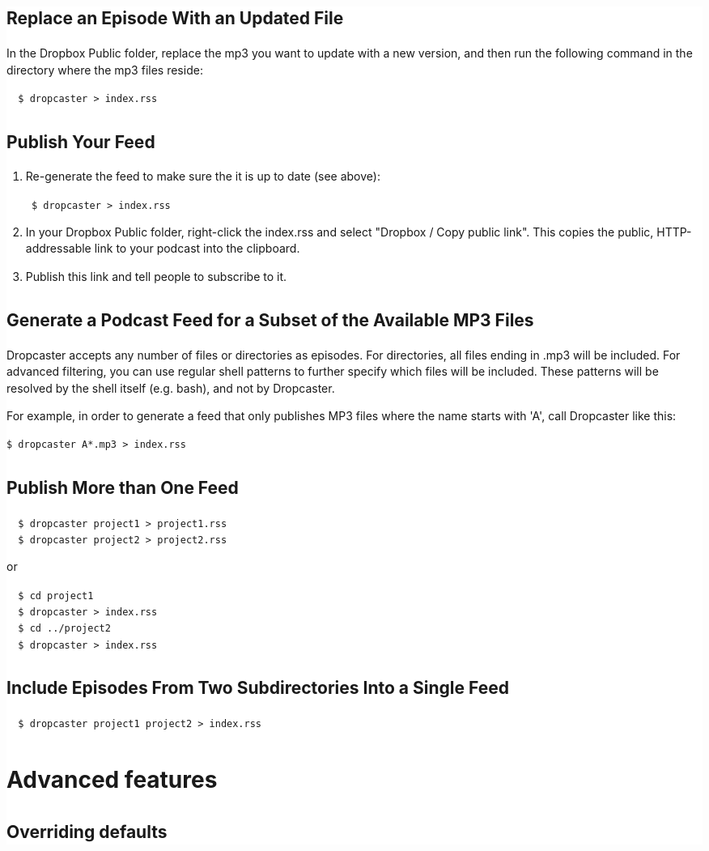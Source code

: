 ## Replace an Episode With an Updated File

In the Dropbox Public folder, replace the mp3 you want to update with a new version, and then run the following command in the directory where the mp3 files reside:

	  $ dropcaster > index.rss

## Publish Your Feed

1. Re-generate the feed to make sure the it is up to date (see above):

        $ dropcaster > index.rss

1. In your Dropbox Public folder, right-click the index.rss and select "Dropbox / Copy public link". This copies the public, HTTP-addressable link to your podcast into the clipboard.
1. Publish this link and tell people to subscribe to it.

## Generate a Podcast Feed for a Subset of the Available MP3 Files

Dropcaster accepts any number of files or directories as episodes. For directories, all files ending in .mp3 will be included. For advanced filtering, you can use regular shell patterns to further specify which files will be included. These patterns will be resolved by the shell itself (e.g. bash), and not by Dropcaster.

For example, in order to generate a feed that only publishes MP3 files where the name starts with 'A', call Dropcaster like this:

    $ dropcaster A*.mp3 > index.rss

## Publish More than One Feed

	  $ dropcaster project1 > project1.rss
	  $ dropcaster project2 > project2.rss

or

	  $ cd project1
	  $ dropcaster > index.rss
	  $ cd ../project2
	  $ dropcaster > index.rss

## Include Episodes From Two Subdirectories Into a Single Feed

	  $ dropcaster project1 project2 > index.rss

# Advanced features

## Overriding defaults
